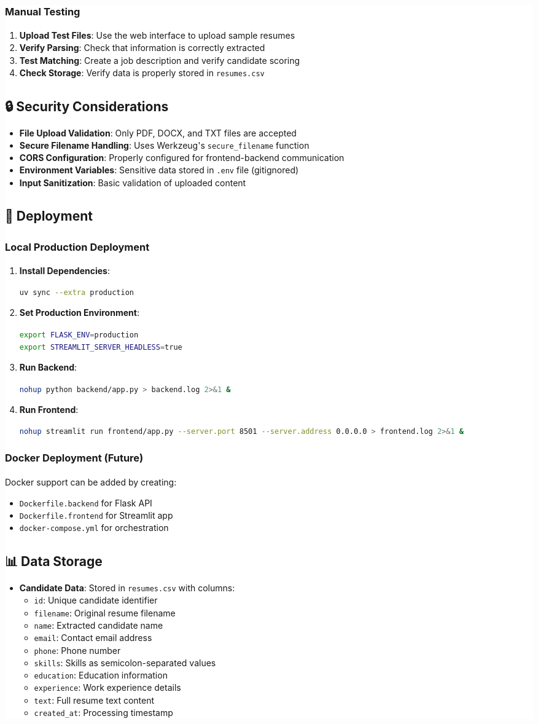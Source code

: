 ### Manual Testing

1. **Upload Test Files**: Use the web interface to upload sample resumes
2. **Verify Parsing**: Check that information is correctly extracted
3. **Test Matching**: Create a job description and verify candidate scoring
4. **Check Storage**: Verify data is properly stored in `resumes.csv`

## 🔒 Security Considerations

- **File Upload Validation**: Only PDF, DOCX, and TXT files are accepted
- **Secure Filename Handling**: Uses Werkzeug's `secure_filename` function
- **CORS Configuration**: Properly configured for frontend-backend communication
- **Environment Variables**: Sensitive data stored in `.env` file (gitignored)
- **Input Sanitization**: Basic validation of uploaded content

## 🚀 Deployment

### Local Production Deployment

1. **Install Dependencies**:
   ```bash
   uv sync --extra production
   ```

2. **Set Production Environment**:
   ```bash
   export FLASK_ENV=production
   export STREAMLIT_SERVER_HEADLESS=true
   ```

3. **Run Backend**:
   ```bash
   nohup python backend/app.py > backend.log 2>&1 &
   ```

4. **Run Frontend**:
   ```bash
   nohup streamlit run frontend/app.py --server.port 8501 --server.address 0.0.0.0 > frontend.log 2>&1 &
   ```

### Docker Deployment (Future)

Docker support can be added by creating:
- `Dockerfile.backend` for Flask API
- `Dockerfile.frontend` for Streamlit app
- `docker-compose.yml` for orchestration

## 📊 Data Storage

- **Candidate Data**: Stored in `resumes.csv` with columns:
  - `id`: Unique candidate identifier
  - `filename`: Original resume filename
  - `name`: Extracted candidate name
  - `email`: Contact email address
  - `phone`: Phone number
  - `skills`: Skills as semicolon-separated values
  - `education`: Education information
  - `experience`: Work experience details
  - `text`: Full resume text content
  - `created_at`: Processing timestamp
